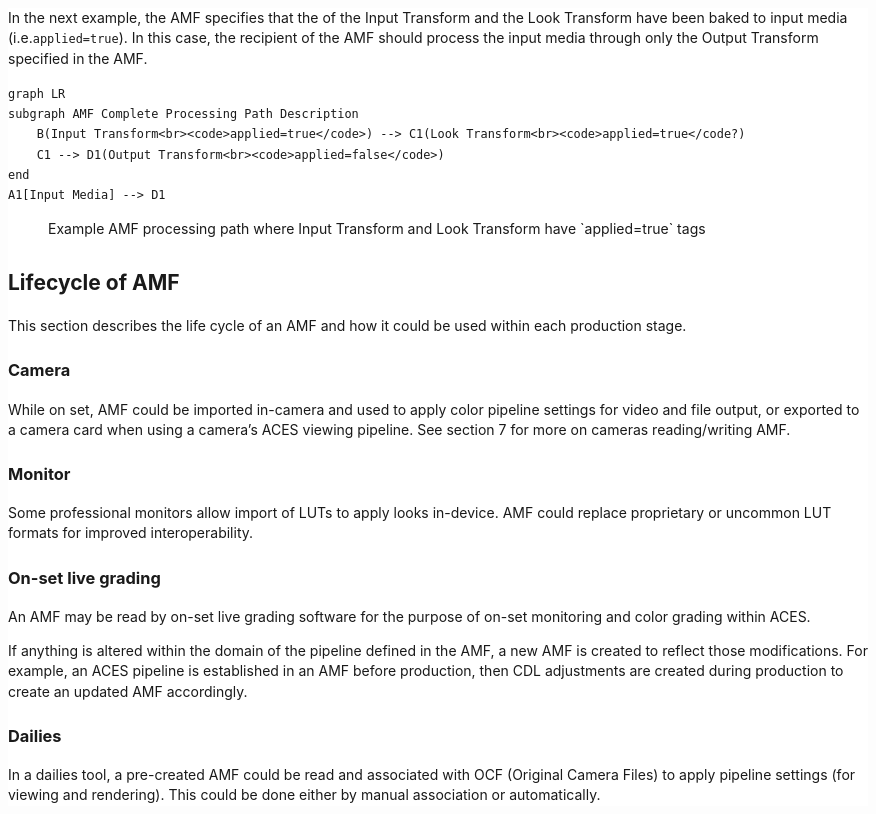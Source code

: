 In the next example, the AMF specifies that the of the Input Transform and the
Look Transform have been baked to input media (i.e.`applied=true`).  In this
case, the recipient of the AMF should process the input media through only the
Output Transform specified in the AMF. 

```mermaid
graph LR
subgraph AMF Complete Processing Path Description
    B(Input Transform<br><code>applied=true</code>) --> C1(Look Transform<br><code>applied=true</code?)
    C1 --> D1(Output Transform<br><code>applied=false</code>)
end
A1[Input Media] --> D1
```
<figure markdown>
  <figcaption>Example AMF processing path where Input Transform and Look Transform have `applied=true` tags</figcaption>
</figure>


Lifecycle of AMF
----------------


This section describes the life cycle of an AMF and how it could be used within
each production stage.

### Camera

While on set, AMF could be imported in-camera and used to apply color pipeline
settings for video and file output, or exported to a camera card when using a
camera’s ACES viewing pipeline. See section 7 for more on cameras
reading/writing AMF.

### Monitor

Some professional monitors allow import of LUTs to apply looks in-device. AMF
could replace proprietary or uncommon LUT formats for improved interoperability.

### On-set live grading

An AMF may be read by on-set live grading software for the purpose of on-set
monitoring and color grading within ACES.

If anything is altered within the domain of the pipeline defined in the AMF, a
new AMF is created to reflect those modifications. For example, an ACES pipeline
is established in an AMF before production, then CDL adjustments are created
during production to create an updated AMF accordingly.

### Dailies

In a dailies tool, a pre-created AMF could be read and associated with OCF
(Original Camera Files) to apply pipeline settings (for viewing and rendering).
This could be done either by manual association or automatically.
